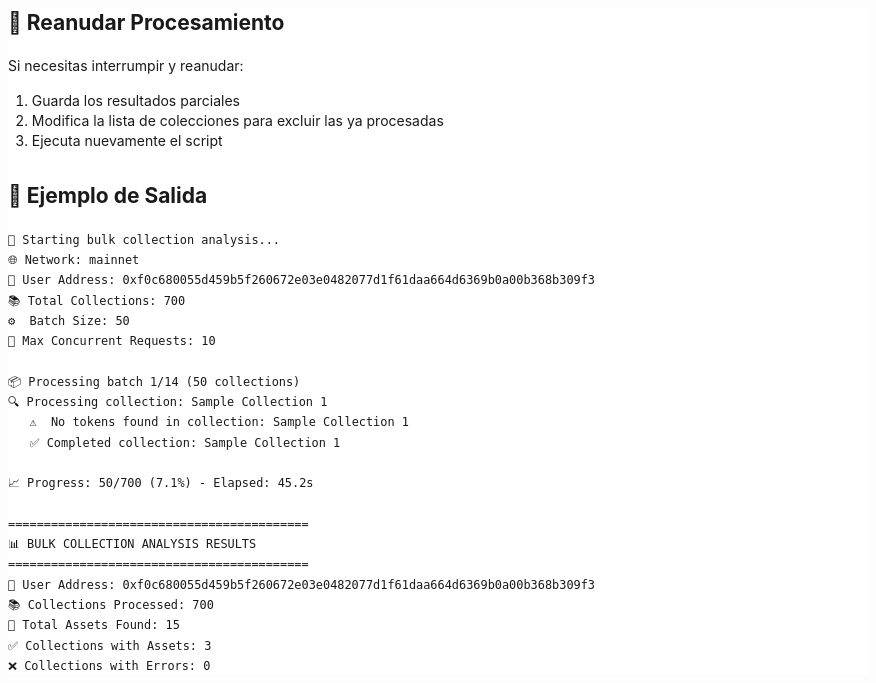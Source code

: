 ## 🔄 Reanudar Procesamiento

Si necesitas interrumpir y reanudar:

1. Guarda los resultados parciales
2. Modifica la lista de colecciones para excluir las ya procesadas
3. Ejecuta nuevamente el script

## 📝 Ejemplo de Salida

```
🚀 Starting bulk collection analysis...
🌐 Network: mainnet
👤 User Address: 0xf0c680055d459b5f260672e03e0482077d1f61daa664d6369b0a00b368b309f3
📚 Total Collections: 700
⚙️  Batch Size: 50
🔄 Max Concurrent Requests: 10

📦 Processing batch 1/14 (50 collections)
🔍 Processing collection: Sample Collection 1
   ⚠️  No tokens found in collection: Sample Collection 1
   ✅ Completed collection: Sample Collection 1

📈 Progress: 50/700 (7.1%) - Elapsed: 45.2s

==========================================
📊 BULK COLLECTION ANALYSIS RESULTS
==========================================
👤 User Address: 0xf0c680055d459b5f260672e03e0482077d1f61daa664d6369b0a00b368b309f3
📚 Collections Processed: 700
🎯 Total Assets Found: 15
✅ Collections with Assets: 3
❌ Collections with Errors: 0
```
